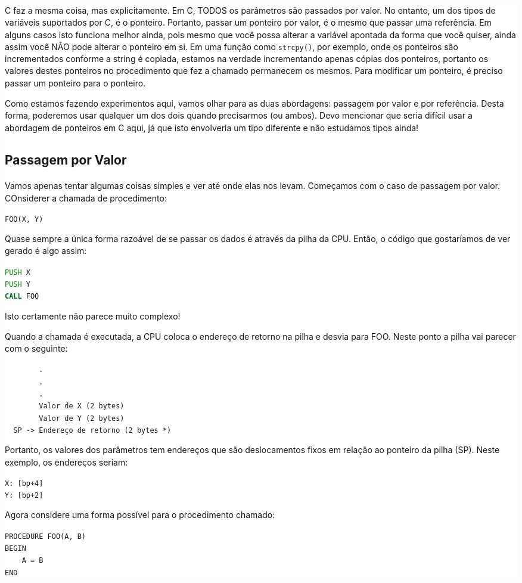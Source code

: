 C faz a mesma coisa, mas explicitamente. Em C, TODOS os parâmetros são passados por valor. No entanto, um dos tipos de variáveis suportados por C, é o ponteiro. Portanto, passar um ponteiro por valor, é o mesmo que passar uma referência. Em alguns casos isto funciona melhor ainda, pois mesmo que você possa alterar a variável apontada da forma que você quiser, ainda assim você NÃO pode alterar o ponteiro em si. Em uma função como `strcpy()`, por exemplo, onde os ponteiros são incrementados conforme a string é copiada, estamos na verdade incrementando apenas cópias dos ponteiros, portanto os valores destes ponteiros no procedimento que fez a chamado permanecem os mesmos. Para modificar um ponteiro, é preciso passar um ponteiro para o ponteiro.

Como estamos fazendo experimentos aqui, vamos olhar para as duas abordagens: passagem por valor e por referência. Desta forma, poderemos usar qualquer um dos dois quando precisarmos (ou ambos). Devo mencionar que seria difícil usar a abordagem de ponteiros em C aqui, já que isto envolveria um tipo diferente e não estudamos tipos ainda!

Passagem por Valor
------------------

Vamos apenas tentar algumas coisas simples e ver até onde elas nos levam. Começamos com o caso de passagem por valor. COnsiderer a chamada de procedimento:

    FOO(X, Y)

Quase sempre a única forma razoável de se passar os dados é através da pilha da CPU. Então, o código que gostaríamos de ver gerado é algo assim:

~~~asm
PUSH X
PUSH Y
CALL FOO
~~~

Isto certamente não parece muito complexo!

Quando a chamada é executada, a CPU coloca o endereço de retorno na pilha e desvia para FOO. Neste ponto a pilha vai parecer com o seguinte:

~~~
        .
        .
        .
        Valor de X (2 bytes)
        Valor de Y (2 bytes)
  SP -> Endereço de retorno (2 bytes *)
~~~

Portanto, os valores dos parâmetros tem endereços que são deslocamentos fixos em relação ao ponteiro da pilha (SP). Neste exemplo, os endereços seriam:

    X: [bp+4]
    Y: [bp+2]

Agora considere uma forma possível para o procedimento chamado:

    PROCEDURE FOO(A, B)
    BEGIN
        A = B
    END
